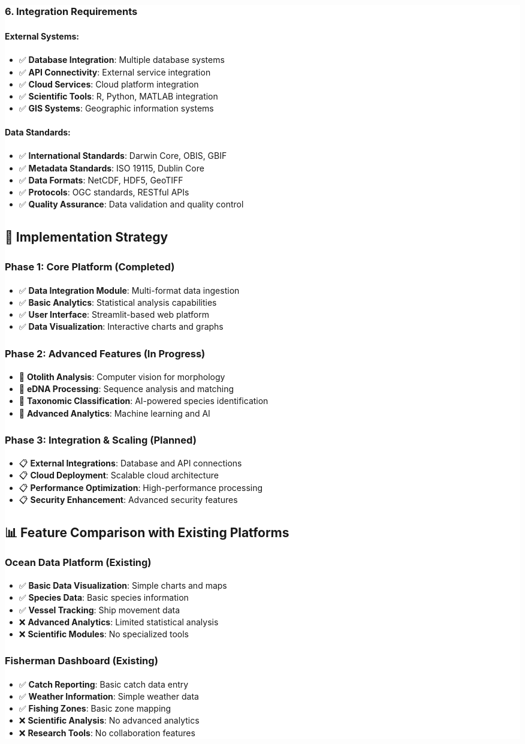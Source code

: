 ### **6. Integration Requirements**

#### **External Systems:**
- ✅ **Database Integration**: Multiple database systems
- ✅ **API Connectivity**: External service integration
- ✅ **Cloud Services**: Cloud platform integration
- ✅ **Scientific Tools**: R, Python, MATLAB integration
- ✅ **GIS Systems**: Geographic information systems

#### **Data Standards:**
- ✅ **International Standards**: Darwin Core, OBIS, GBIF
- ✅ **Metadata Standards**: ISO 19115, Dublin Core
- ✅ **Data Formats**: NetCDF, HDF5, GeoTIFF
- ✅ **Protocols**: OGC standards, RESTful APIs
- ✅ **Quality Assurance**: Data validation and quality control

## 🚀 **Implementation Strategy**

### **Phase 1: Core Platform (Completed)**
- ✅ **Data Integration Module**: Multi-format data ingestion
- ✅ **Basic Analytics**: Statistical analysis capabilities
- ✅ **User Interface**: Streamlit-based web platform
- ✅ **Data Visualization**: Interactive charts and graphs

### **Phase 2: Advanced Features (In Progress)**
- 🔄 **Otolith Analysis**: Computer vision for morphology
- 🔄 **eDNA Processing**: Sequence analysis and matching
- 🔄 **Taxonomic Classification**: AI-powered species identification
- 🔄 **Advanced Analytics**: Machine learning and AI

### **Phase 3: Integration & Scaling (Planned)**
- 📋 **External Integrations**: Database and API connections
- 📋 **Cloud Deployment**: Scalable cloud architecture
- 📋 **Performance Optimization**: High-performance processing
- 📋 **Security Enhancement**: Advanced security features

## 📊 **Feature Comparison with Existing Platforms**

### **Ocean Data Platform (Existing)**
- ✅ **Basic Data Visualization**: Simple charts and maps
- ✅ **Species Data**: Basic species information
- ✅ **Vessel Tracking**: Ship movement data
- ❌ **Advanced Analytics**: Limited statistical analysis
- ❌ **Scientific Modules**: No specialized tools

### **Fisherman Dashboard (Existing)**
- ✅ **Catch Reporting**: Basic catch data entry
- ✅ **Weather Information**: Simple weather data
- ✅ **Fishing Zones**: Basic zone mapping
- ❌ **Scientific Analysis**: No advanced analytics
- ❌ **Research Tools**: No collaboration features
